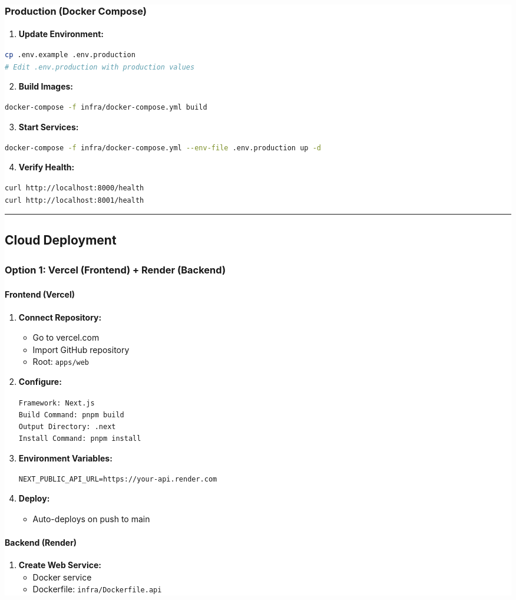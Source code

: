 ### Production (Docker Compose)

1. **Update Environment:**
```bash
cp .env.example .env.production
# Edit .env.production with production values
```

2. **Build Images:**
```bash
docker-compose -f infra/docker-compose.yml build
```

3. **Start Services:**
```bash
docker-compose -f infra/docker-compose.yml --env-file .env.production up -d
```

4. **Verify Health:**
```bash
curl http://localhost:8000/health
curl http://localhost:8001/health
```

---

## Cloud Deployment

### Option 1: Vercel (Frontend) + Render (Backend)

#### Frontend (Vercel)
1. **Connect Repository:**
   - Go to vercel.com
   - Import GitHub repository
   - Root: `apps/web`

2. **Configure:**
   ```
   Framework: Next.js
   Build Command: pnpm build
   Output Directory: .next
   Install Command: pnpm install
   ```

3. **Environment Variables:**
   ```
   NEXT_PUBLIC_API_URL=https://your-api.render.com
   ```

4. **Deploy:**
   - Auto-deploys on push to main

#### Backend (Render)
1. **Create Web Service:**
   - Docker service
   - Dockerfile: `infra/Dockerfile.api`
